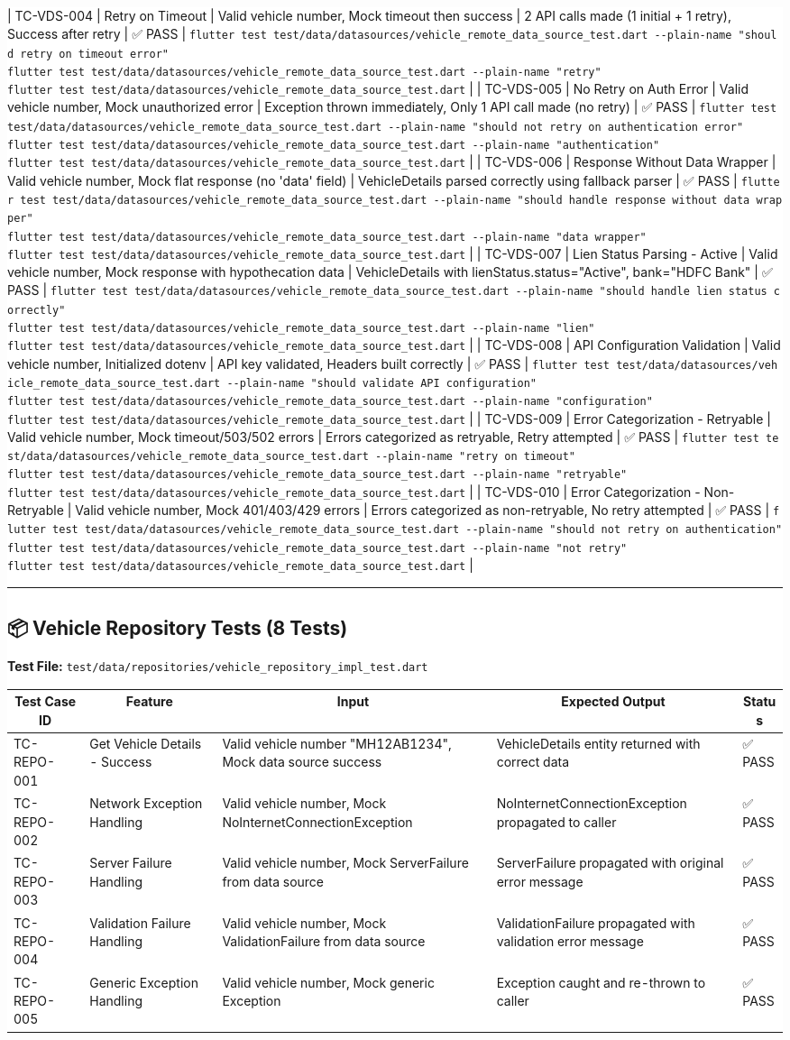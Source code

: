 | TC-VDS-004 | Retry on Timeout | Valid vehicle number, Mock timeout then success | 2 API calls made (1 initial + 1 retry), Success after retry | ✅ PASS | `flutter test test/data/datasources/vehicle_remote_data_source_test.dart --plain-name "should retry on timeout error"`<br>`flutter test test/data/datasources/vehicle_remote_data_source_test.dart --plain-name "retry"`<br>`flutter test test/data/datasources/vehicle_remote_data_source_test.dart` |
| TC-VDS-005 | No Retry on Auth Error | Valid vehicle number, Mock unauthorized error | Exception thrown immediately, Only 1 API call made (no retry) | ✅ PASS | `flutter test test/data/datasources/vehicle_remote_data_source_test.dart --plain-name "should not retry on authentication error"`<br>`flutter test test/data/datasources/vehicle_remote_data_source_test.dart --plain-name "authentication"`<br>`flutter test test/data/datasources/vehicle_remote_data_source_test.dart` |
| TC-VDS-006 | Response Without Data Wrapper | Valid vehicle number, Mock flat response (no 'data' field) | VehicleDetails parsed correctly using fallback parser | ✅ PASS | `flutter test test/data/datasources/vehicle_remote_data_source_test.dart --plain-name "should handle response without data wrapper"`<br>`flutter test test/data/datasources/vehicle_remote_data_source_test.dart --plain-name "data wrapper"`<br>`flutter test test/data/datasources/vehicle_remote_data_source_test.dart` |
| TC-VDS-007 | Lien Status Parsing - Active | Valid vehicle number, Mock response with hypothecation data | VehicleDetails with lienStatus.status="Active", bank="HDFC Bank" | ✅ PASS | `flutter test test/data/datasources/vehicle_remote_data_source_test.dart --plain-name "should handle lien status correctly"`<br>`flutter test test/data/datasources/vehicle_remote_data_source_test.dart --plain-name "lien"`<br>`flutter test test/data/datasources/vehicle_remote_data_source_test.dart` |
| TC-VDS-008 | API Configuration Validation | Valid vehicle number, Initialized dotenv | API key validated, Headers built correctly | ✅ PASS | `flutter test test/data/datasources/vehicle_remote_data_source_test.dart --plain-name "should validate API configuration"`<br>`flutter test test/data/datasources/vehicle_remote_data_source_test.dart --plain-name "configuration"`<br>`flutter test test/data/datasources/vehicle_remote_data_source_test.dart` |
| TC-VDS-009 | Error Categorization - Retryable | Valid vehicle number, Mock timeout/503/502 errors | Errors categorized as retryable, Retry attempted | ✅ PASS | `flutter test test/data/datasources/vehicle_remote_data_source_test.dart --plain-name "retry on timeout"`<br>`flutter test test/data/datasources/vehicle_remote_data_source_test.dart --plain-name "retryable"`<br>`flutter test test/data/datasources/vehicle_remote_data_source_test.dart` |
| TC-VDS-010 | Error Categorization - Non-Retryable | Valid vehicle number, Mock 401/403/429 errors | Errors categorized as non-retryable, No retry attempted | ✅ PASS | `flutter test test/data/datasources/vehicle_remote_data_source_test.dart --plain-name "should not retry on authentication"`<br>`flutter test test/data/datasources/vehicle_remote_data_source_test.dart --plain-name "not retry"`<br>`flutter test test/data/datasources/vehicle_remote_data_source_test.dart` |

---

## 📦 Vehicle Repository Tests (8 Tests)
**Test File:** `test/data/repositories/vehicle_repository_impl_test.dart`

| Test Case ID | Feature | Input | Expected Output | Status |
|--------------|---------|-------|-----------------|--------|
| TC-REPO-001 | Get Vehicle Details - Success | Valid vehicle number "MH12AB1234", Mock data source success | VehicleDetails entity returned with correct data | ✅ PASS | `flutter test test/data/repositories/vehicle_repository_impl_test.dart --plain-name "should return VehicleDetails when call to data source is successful"`<br>`flutter test test/data/repositories/vehicle_repository_impl_test.dart --plain-name "successful"`<br>`flutter test test/data/repositories/vehicle_repository_impl_test.dart` |
| TC-REPO-002 | Network Exception Handling | Valid vehicle number, Mock NoInternetConnectionException | NoInternetConnectionException propagated to caller | ✅ PASS | `flutter test test/data/repositories/vehicle_repository_impl_test.dart --plain-name "should throw NoInternetConnectionException"`<br>`flutter test test/data/repositories/vehicle_repository_impl_test.dart --plain-name "NoInternetConnection"`<br>`flutter test test/data/repositories/vehicle_repository_impl_test.dart` |
| TC-REPO-003 | Server Failure Handling | Valid vehicle number, Mock ServerFailure from data source | ServerFailure propagated with original error message | ✅ PASS | `flutter test test/data/repositories/vehicle_repository_impl_test.dart --plain-name "should throw ServerFailure"`<br>`flutter test test/data/repositories/vehicle_repository_impl_test.dart --plain-name "ServerFailure"`<br>`flutter test test/data/repositories/vehicle_repository_impl_test.dart` |
| TC-REPO-004 | Validation Failure Handling | Valid vehicle number, Mock ValidationFailure from data source | ValidationFailure propagated with validation error message | ✅ PASS | `flutter test test/data/repositories/vehicle_repository_impl_test.dart --plain-name "should throw ValidationFailure"`<br>`flutter test test/data/repositories/vehicle_repository_impl_test.dart --plain-name "ValidationFailure"`<br>`flutter test test/data/repositories/vehicle_repository_impl_test.dart` |
| TC-REPO-005 | Generic Exception Handling | Valid vehicle number, Mock generic Exception | Exception caught and re-thrown to caller | ✅ PASS | `flutter test test/data/repositories/vehicle_repository_impl_test.dart --plain-name "should throw Exception"`<br>`flutter test test/data/repositories/vehicle_repository_impl_test.dart --plain-name "Exception"`<br>`flutter test test/data/repositories/vehicle_repository_impl_test.dart` |